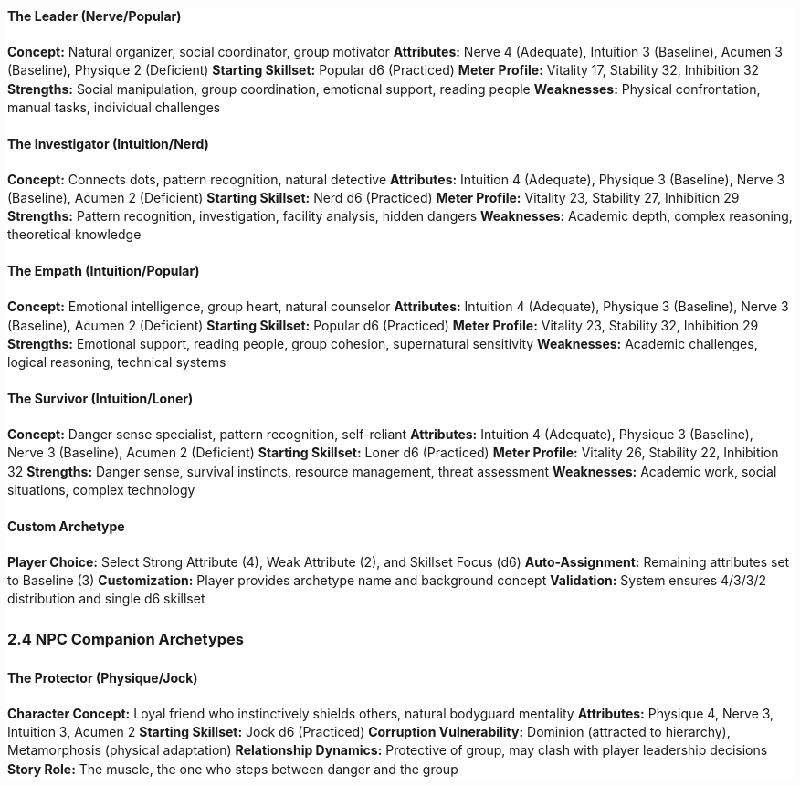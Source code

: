 #### The Leader (Nerve/Popular)
**Concept:** Natural organizer, social coordinator, group motivator
**Attributes:** Nerve 4 (Adequate), Intuition 3 (Baseline), Acumen 3 (Baseline), Physique 2 (Deficient)
**Starting Skillset:** Popular d6 (Practiced)
**Meter Profile:** Vitality 17, Stability 32, Inhibition 32
**Strengths:** Social manipulation, group coordination, emotional support, reading people
**Weaknesses:** Physical confrontation, manual tasks, individual challenges

#### The Investigator (Intuition/Nerd)
**Concept:** Connects dots, pattern recognition, natural detective
**Attributes:** Intuition 4 (Adequate), Physique 3 (Baseline), Nerve 3 (Baseline), Acumen 2 (Deficient)
**Starting Skillset:** Nerd d6 (Practiced)
**Meter Profile:** Vitality 23, Stability 27, Inhibition 29
**Strengths:** Pattern recognition, investigation, facility analysis, hidden dangers
**Weaknesses:** Academic depth, complex reasoning, theoretical knowledge

#### The Empath (Intuition/Popular)
**Concept:** Emotional intelligence, group heart, natural counselor
**Attributes:** Intuition 4 (Adequate), Physique 3 (Baseline), Nerve 3 (Baseline), Acumen 2 (Deficient)
**Starting Skillset:** Popular d6 (Practiced)
**Meter Profile:** Vitality 23, Stability 32, Inhibition 29
**Strengths:** Emotional support, reading people, group cohesion, supernatural sensitivity
**Weaknesses:** Academic challenges, logical reasoning, technical systems

#### The Survivor (Intuition/Loner)
**Concept:** Danger sense specialist, pattern recognition, self-reliant
**Attributes:** Intuition 4 (Adequate), Physique 3 (Baseline), Nerve 3 (Baseline), Acumen 2 (Deficient)
**Starting Skillset:** Loner d6 (Practiced)
**Meter Profile:** Vitality 26, Stability 22, Inhibition 32
**Strengths:** Danger sense, survival instincts, resource management, threat assessment
**Weaknesses:** Academic work, social situations, complex technology

#### Custom Archetype
**Player Choice:** Select Strong Attribute (4), Weak Attribute (2), and Skillset Focus (d6)
**Auto-Assignment:** Remaining attributes set to Baseline (3)
**Customization:** Player provides archetype name and background concept
**Validation:** System ensures 4/3/3/2 distribution and single d6 skillset

### 2.4 NPC Companion Archetypes

#### The Protector (Physique/Jock)
**Character Concept:** Loyal friend who instinctively shields others, natural bodyguard mentality
**Attributes:** Physique 4, Nerve 3, Intuition 3, Acumen 2
**Starting Skillset:** Jock d6 (Practiced)
**Corruption Vulnerability:** Dominion (attracted to hierarchy), Metamorphosis (physical adaptation)
**Relationship Dynamics:** Protective of group, may clash with player leadership decisions
**Story Role:** The muscle, the one who steps between danger and the group
